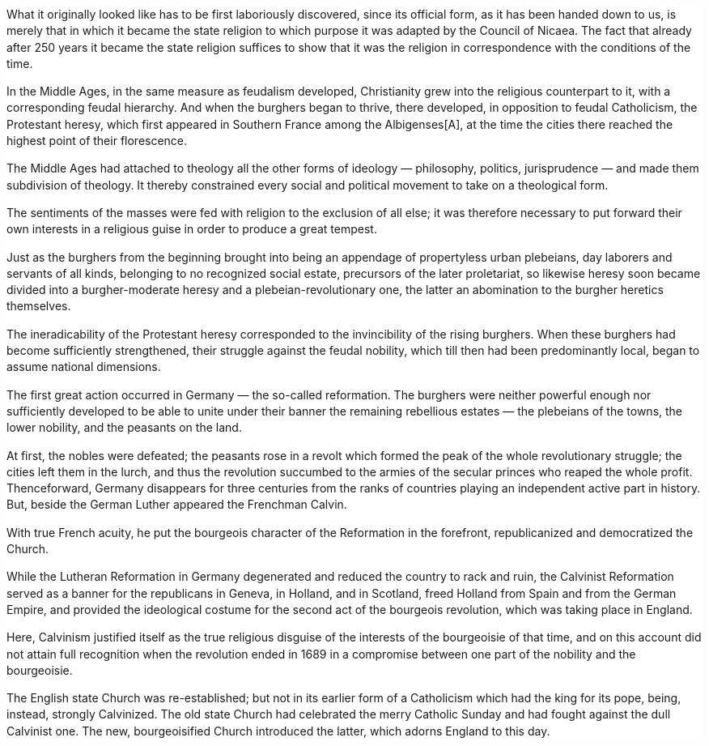 What it originally looked like has to be first laboriously discovered, since its official form, as it has been handed down to us, is merely that in which it became the state religion to which purpose it was adapted by the Council of Nicaea. The fact that already after 250 years it became the state religion suffices to show that it was the religion in correspondence with the conditions of the time. 

In the Middle Ages, in the same measure as feudalism developed, Christianity grew into the religious counterpart to it, with a corresponding feudal hierarchy. And when the burghers began to thrive, there developed, in opposition to feudal Catholicism, the Protestant heresy, which first appeared in Southern France among the Albigenses[A], at the time the cities there reached the highest point of their florescence. 

The Middle Ages had attached to theology all the other forms of ideology — philosophy, politics, jurisprudence — and made them subdivision of theology. It thereby constrained every social and political movement to take on a theological form. 

The sentiments of the masses were fed with religion to the exclusion of all else; it was therefore necessary to put forward their own interests in a religious guise in order to produce a great tempest. 

Just as the burghers from the beginning brought into being an appendage of propertyless urban plebeians, day laborers and servants of all kinds, belonging to no recognized social estate, precursors of the later proletariat, so likewise heresy soon became divided into a burgher-moderate heresy and a plebeian-revolutionary one, the latter an abomination to the burgher heretics themselves.

The ineradicability of the Protestant heresy corresponded to the invincibility of the rising burghers. When these burghers had become sufficiently strengthened, their struggle against the feudal nobility, which till then had been predominantly local, began to assume national dimensions. 

The first great action occurred in Germany — the so-called reformation. The burghers were neither powerful enough nor sufficiently developed to be able to unite under their banner the remaining rebellious estates — the plebeians of the towns, the lower nobility, and the peasants on the land. 

At first, the nobles were defeated; the peasants rose in a revolt which formed the peak of the whole revolutionary struggle; the cities left them in the lurch, and thus the revolution succumbed to the armies of the secular princes who reaped the whole profit. Thenceforward, Germany disappears for three centuries from the ranks of countries playing an independent active part in history. But, beside the German Luther appeared the Frenchman Calvin. 

With true French acuity, he put the bourgeois character of the Reformation in the forefront, republicanized and democratized the Church. 

While the Lutheran Reformation in Germany degenerated and reduced the country to rack and ruin, the Calvinist Reformation served as a banner for the republicans in Geneva, in Holland, and in Scotland, freed Holland from Spain and from the German Empire, and provided the ideological costume for the second act of the bourgeois revolution, which was taking place in England. 

Here, Calvinism justified itself as the true religious disguise of the interests of the bourgeoisie of that time, and on this account did not attain full recognition when the revolution ended in 1689 in a compromise between one part of the nobility and the bourgeoisie. 

The English state Church was re-established; but not in its earlier form of a Catholicism which had the king for its pope, being, instead, strongly Calvinized. The old state Church had celebrated the merry Catholic Sunday and had fought against the dull Calvinist one. The new, bourgeoisified Church introduced the latter, which adorns England to this day.
